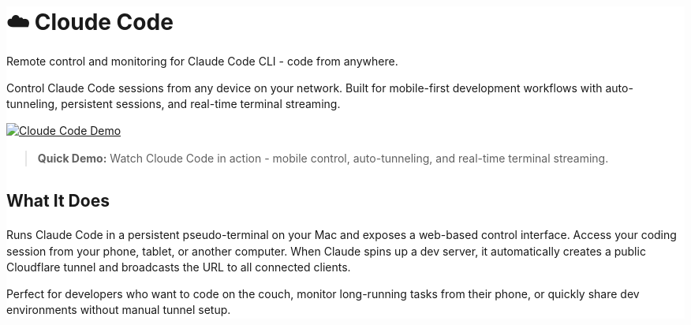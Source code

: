 # ☁️ Cloude Code

Remote control and monitoring for Claude Code CLI - code from anywhere.

Control Claude Code sessions from any device on your network. Built for mobile-first development workflows with auto-tunneling, persistent sessions, and real-time terminal streaming.

[![Cloude Code Demo](https://img.youtube.com/vi/tGcRtH_RLiE/0.jpg)](https://www.youtube.com/shorts/tGcRtH_RLiE)

> **Quick Demo:** Watch Cloude Code in action - mobile control, auto-tunneling, and real-time terminal streaming.

## What It Does

Runs Claude Code in a persistent pseudo-terminal on your Mac and exposes a web-based control interface. Access your coding session from your phone, tablet, or another computer. When Claude spins up a dev server, it automatically creates a public Cloudflare tunnel and broadcasts the URL to all connected clients.

Perfect for developers who want to code on the couch, monitor long-running tasks from their phone, or quickly share dev environments without manual tunnel setup.
